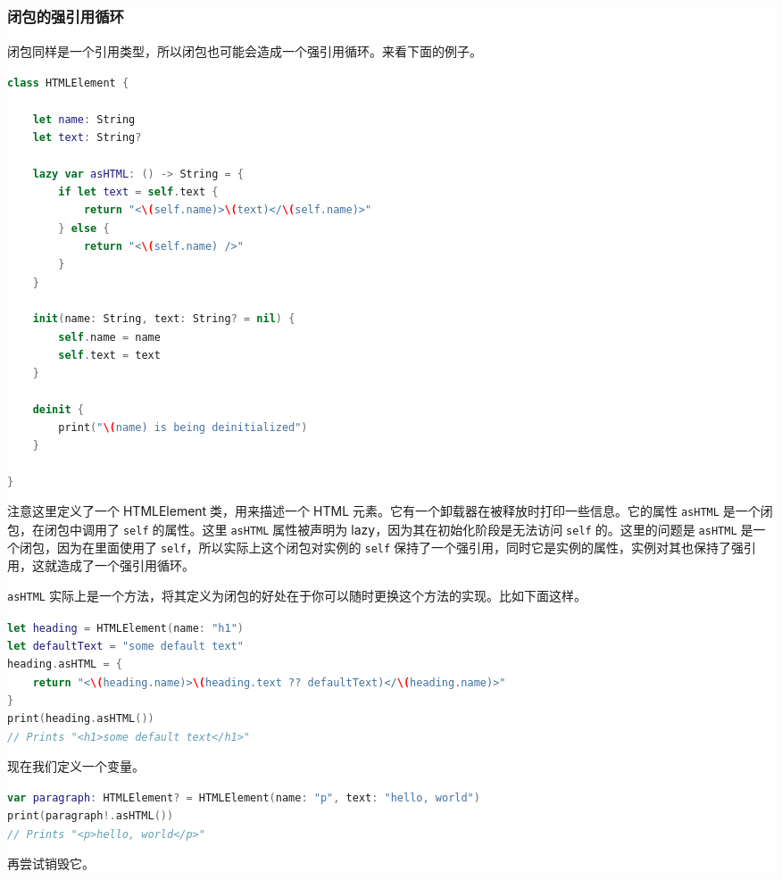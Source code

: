 ### 闭包的强引用循环

闭包同样是一个引用类型，所以闭包也可能会造成一个强引用循环。来看下面的例子。

```swift
class HTMLElement {

    let name: String
    let text: String?

    lazy var asHTML: () -> String = {
        if let text = self.text {
            return "<\(self.name)>\(text)</\(self.name)>"
        } else {
            return "<\(self.name) />"
        }
    }

    init(name: String, text: String? = nil) {
        self.name = name
        self.text = text
    }

    deinit {
        print("\(name) is being deinitialized")
    }

}
```

注意这里定义了一个 HTMLElement 类，用来描述一个 HTML 元素。它有一个卸载器在被释放时打印一些信息。它的属性 `asHTML` 是一个闭包，在闭包中调用了 `self` 的属性。这里 `asHTML` 属性被声明为 lazy，因为其在初始化阶段是无法访问 `self` 的。这里的问题是 `asHTML` 是一个闭包，因为在里面使用了 `self`，所以实际上这个闭包对实例的 `self` 保持了一个强引用，同时它是实例的属性，实例对其也保持了强引用，这就造成了一个强引用循环。

`asHTML` 实际上是一个方法，将其定义为闭包的好处在于你可以随时更换这个方法的实现。比如下面这样。

```swift
let heading = HTMLElement(name: "h1")
let defaultText = "some default text"
heading.asHTML = {
    return "<\(heading.name)>\(heading.text ?? defaultText)</\(heading.name)>"
}
print(heading.asHTML())
// Prints "<h1>some default text</h1>"
```

现在我们定义一个变量。

```swift
var paragraph: HTMLElement? = HTMLElement(name: "p", text: "hello, world")
print(paragraph!.asHTML())
// Prints "<p>hello, world</p>"
```

再尝试销毁它。
